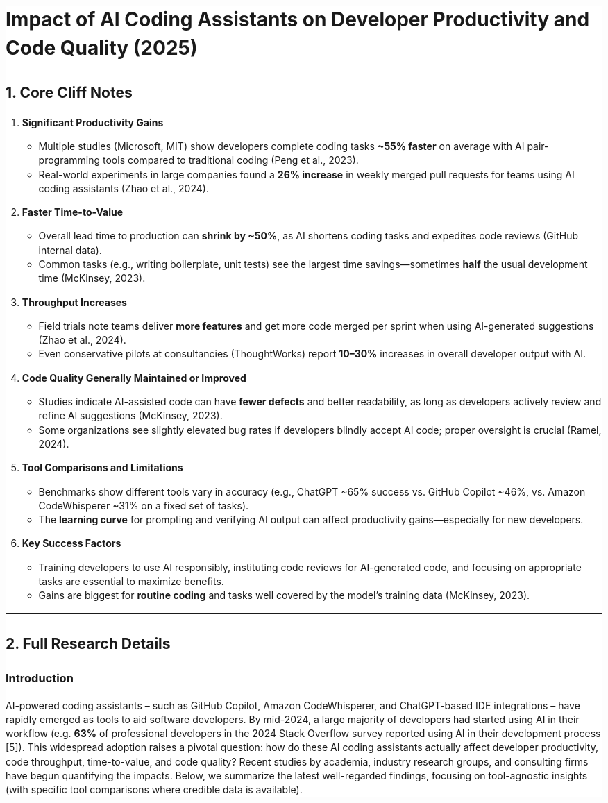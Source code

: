 # Impact of AI Coding Assistants on Developer Productivity and Code Quality (2025)

## 1. Core Cliff Notes

1. **Significant Productivity Gains**  
   - Multiple studies (Microsoft, MIT) show developers complete coding tasks **~55% faster** on average with AI pair-programming tools compared to traditional coding (Peng et al., 2023).  
   - Real-world experiments in large companies found a **26% increase** in weekly merged pull requests for teams using AI coding assistants (Zhao et al., 2024).

2. **Faster Time-to-Value**  
   - Overall lead time to production can **shrink by ~50%**, as AI shortens coding tasks and expedites code reviews (GitHub internal data).  
   - Common tasks (e.g., writing boilerplate, unit tests) see the largest time savings—sometimes **half** the usual development time (McKinsey, 2023).

3. **Throughput Increases**  
   - Field trials note teams deliver **more features** and get more code merged per sprint when using AI-generated suggestions (Zhao et al., 2024).  
   - Even conservative pilots at consultancies (ThoughtWorks) report **10–30%** increases in overall developer output with AI.

4. **Code Quality Generally Maintained or Improved**  
   - Studies indicate AI-assisted code can have **fewer defects** and better readability, as long as developers actively review and refine AI suggestions (McKinsey, 2023).  
   - Some organizations see slightly elevated bug rates if developers blindly accept AI code; proper oversight is crucial (Ramel, 2024).

5. **Tool Comparisons and Limitations**  
   - Benchmarks show different tools vary in accuracy (e.g., ChatGPT ~65% success vs. GitHub Copilot ~46%, vs. Amazon CodeWhisperer ~31% on a fixed set of tasks).  
   - The **learning curve** for prompting and verifying AI output can affect productivity gains—especially for new developers.

6. **Key Success Factors**  
   - Training developers to use AI responsibly, instituting code reviews for AI-generated code, and focusing on appropriate tasks are essential to maximize benefits.  
   - Gains are biggest for **routine coding** and tasks well covered by the model’s training data (McKinsey, 2023).

---

## 2. Full Research Details

### Introduction  
AI-powered coding assistants – such as GitHub Copilot, Amazon CodeWhisperer, and ChatGPT-based IDE integrations – have rapidly emerged as tools to aid software developers. By mid-2024, a large majority of developers had started using AI in their workflow (e.g. **63%** of professional developers in the 2024 Stack Overflow survey reported using AI in their development process [5]). This widespread adoption raises a pivotal question: how do these AI coding assistants actually affect developer productivity, code throughput, time-to-value, and code quality? Recent studies by academia, industry research groups, and consulting firms have begun quantifying the impacts. Below, we summarize the latest well-regarded findings, focusing on tool-agnostic insights (with specific tool comparisons where credible data is available).
